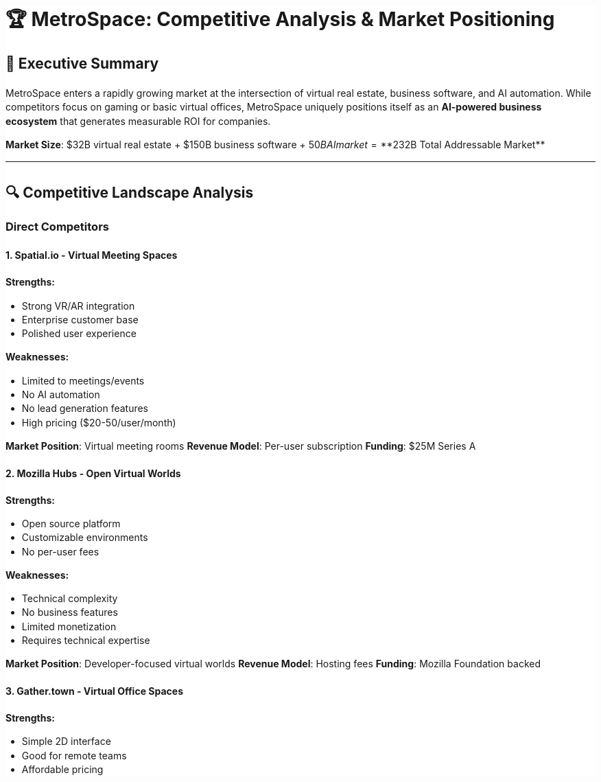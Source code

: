 # 🏆 MetroSpace: Competitive Analysis & Market Positioning

## 🎯 Executive Summary

MetroSpace enters a rapidly growing market at the intersection of virtual real estate, business software, and AI automation. While competitors focus on gaming or basic virtual offices, MetroSpace uniquely positions itself as an **AI-powered business ecosystem** that generates measurable ROI for companies.

**Market Size**: $32B virtual real estate + $150B business software + $50B AI market = **$232B Total Addressable Market**

---

## 🔍 Competitive Landscape Analysis

### Direct Competitors

#### 1. **Spatial.io** - Virtual Meeting Spaces
**Strengths:**
- Strong VR/AR integration
- Enterprise customer base
- Polished user experience

**Weaknesses:**
- Limited to meetings/events
- No AI automation
- No lead generation features
- High pricing ($20-50/user/month)

**Market Position**: Virtual meeting rooms
**Revenue Model**: Per-user subscription
**Funding**: $25M Series A

#### 2. **Mozilla Hubs** - Open Virtual Worlds
**Strengths:**
- Open source platform
- Customizable environments
- No per-user fees

**Weaknesses:**
- Technical complexity
- No business features
- Limited monetization
- Requires technical expertise

**Market Position**: Developer-focused virtual worlds
**Revenue Model**: Hosting fees
**Funding**: Mozilla Foundation backed

#### 3. **Gather.town** - Virtual Office Spaces
**Strengths:**
- Simple 2D interface
- Good for remote teams
- Affordable pricing
